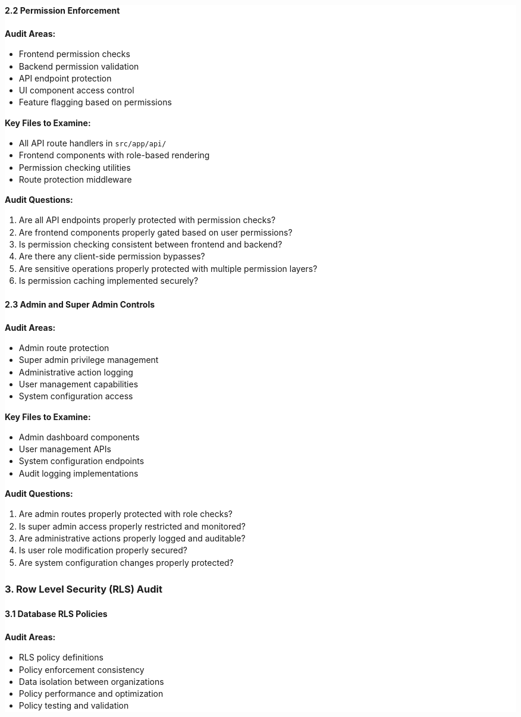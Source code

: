 #### 2.2 Permission Enforcement
**Audit Areas:**
- Frontend permission checks
- Backend permission validation
- API endpoint protection
- UI component access control
- Feature flagging based on permissions

**Key Files to Examine:**
- All API route handlers in `src/app/api/`
- Frontend components with role-based rendering
- Permission checking utilities
- Route protection middleware

**Audit Questions:**
1. Are all API endpoints properly protected with permission checks?
2. Are frontend components properly gated based on user permissions?
3. Is permission checking consistent between frontend and backend?
4. Are there any client-side permission bypasses?
5. Are sensitive operations properly protected with multiple permission layers?
6. Is permission caching implemented securely?

#### 2.3 Admin and Super Admin Controls
**Audit Areas:**
- Admin route protection
- Super admin privilege management
- Administrative action logging
- User management capabilities
- System configuration access

**Key Files to Examine:**
- Admin dashboard components
- User management APIs
- System configuration endpoints
- Audit logging implementations

**Audit Questions:**
1. Are admin routes properly protected with role checks?
2. Is super admin access properly restricted and monitored?
3. Are administrative actions properly logged and auditable?
4. Is user role modification properly secured?
5. Are system configuration changes properly protected?

### 3. Row Level Security (RLS) Audit

#### 3.1 Database RLS Policies
**Audit Areas:**
- RLS policy definitions
- Policy enforcement consistency
- Data isolation between organizations
- Policy performance and optimization
- Policy testing and validation
